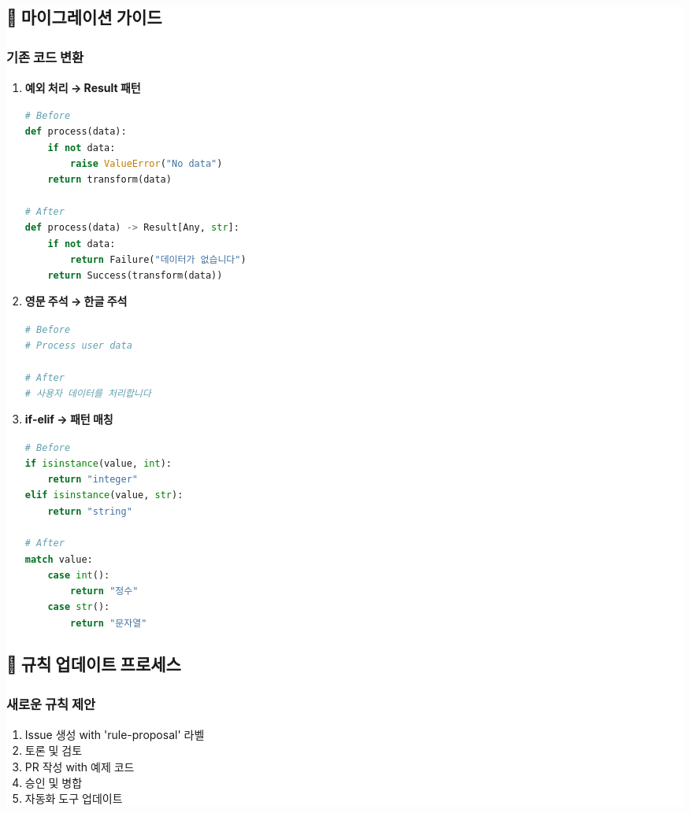 ## 🚀 마이그레이션 가이드

### 기존 코드 변환
1. **예외 처리 → Result 패턴**
   ```python
   # Before
   def process(data):
       if not data:
           raise ValueError("No data")
       return transform(data)
   
   # After
   def process(data) -> Result[Any, str]:
       if not data:
           return Failure("데이터가 없습니다")
       return Success(transform(data))
   ```

2. **영문 주석 → 한글 주석**
   ```python
   # Before
   # Process user data
   
   # After
   # 사용자 데이터를 처리합니다
   ```

3. **if-elif → 패턴 매칭**
   ```python
   # Before
   if isinstance(value, int):
       return "integer"
   elif isinstance(value, str):
       return "string"
   
   # After
   match value:
       case int():
           return "정수"
       case str():
           return "문자열"
   ```

## 📝 규칙 업데이트 프로세스

### 새로운 규칙 제안
1. Issue 생성 with 'rule-proposal' 라벨
2. 토론 및 검토
3. PR 작성 with 예제 코드
4. 승인 및 병합
5. 자동화 도구 업데이트
